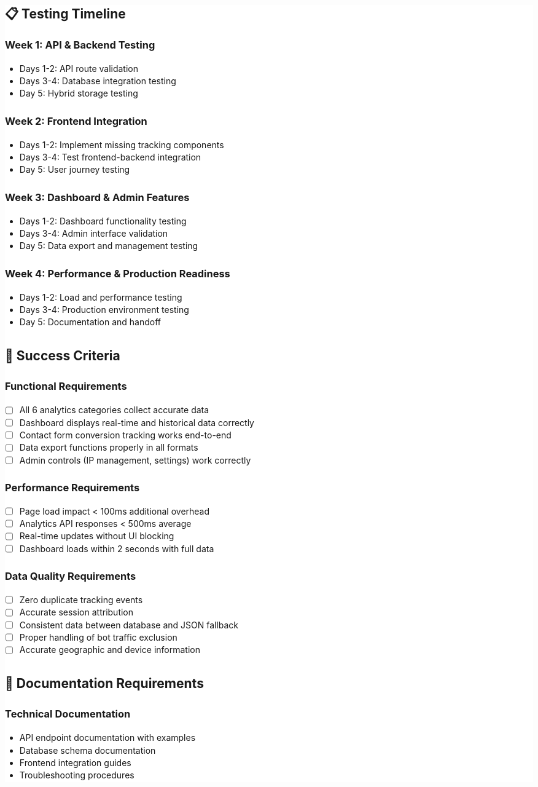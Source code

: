 ## 📋 Testing Timeline

### Week 1: API & Backend Testing
- Days 1-2: API route validation
- Days 3-4: Database integration testing
- Day 5: Hybrid storage testing

### Week 2: Frontend Integration
- Days 1-2: Implement missing tracking components
- Days 3-4: Test frontend-backend integration
- Day 5: User journey testing

### Week 3: Dashboard & Admin Features
- Days 1-2: Dashboard functionality testing
- Days 3-4: Admin interface validation
- Day 5: Data export and management testing

### Week 4: Performance & Production Readiness
- Days 1-2: Load and performance testing
- Days 3-4: Production environment testing
- Day 5: Documentation and handoff

## 🎯 Success Criteria

### Functional Requirements
- [ ] All 6 analytics categories collect accurate data
- [ ] Dashboard displays real-time and historical data correctly
- [ ] Contact form conversion tracking works end-to-end
- [ ] Data export functions properly in all formats
- [ ] Admin controls (IP management, settings) work correctly

### Performance Requirements
- [ ] Page load impact < 100ms additional overhead
- [ ] Analytics API responses < 500ms average
- [ ] Real-time updates without UI blocking
- [ ] Dashboard loads within 2 seconds with full data

### Data Quality Requirements
- [ ] Zero duplicate tracking events
- [ ] Accurate session attribution
- [ ] Consistent data between database and JSON fallback
- [ ] Proper handling of bot traffic exclusion
- [ ] Accurate geographic and device information

## 📝 Documentation Requirements

### Technical Documentation
- API endpoint documentation with examples
- Database schema documentation
- Frontend integration guides
- Troubleshooting procedures
